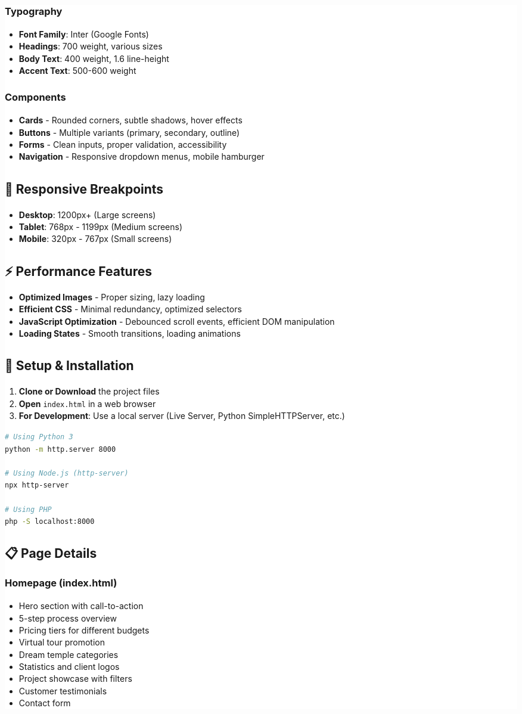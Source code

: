 ### Typography
- **Font Family**: Inter (Google Fonts)
- **Headings**: 700 weight, various sizes
- **Body Text**: 400 weight, 1.6 line-height
- **Accent Text**: 500-600 weight

### Components
- **Cards** - Rounded corners, subtle shadows, hover effects
- **Buttons** - Multiple variants (primary, secondary, outline)
- **Forms** - Clean inputs, proper validation, accessibility
- **Navigation** - Responsive dropdown menus, mobile hamburger

## 📱 Responsive Breakpoints

- **Desktop**: 1200px+ (Large screens)
- **Tablet**: 768px - 1199px (Medium screens)
- **Mobile**: 320px - 767px (Small screens)

## ⚡ Performance Features

- **Optimized Images** - Proper sizing, lazy loading
- **Efficient CSS** - Minimal redundancy, optimized selectors
- **JavaScript Optimization** - Debounced scroll events, efficient DOM manipulation
- **Loading States** - Smooth transitions, loading animations

## 🔧 Setup & Installation

1. **Clone or Download** the project files
2. **Open** `index.html` in a web browser
3. **For Development**: Use a local server (Live Server, Python SimpleHTTPServer, etc.)

```bash
# Using Python 3
python -m http.server 8000

# Using Node.js (http-server)
npx http-server

# Using PHP
php -S localhost:8000
```

## 📋 Page Details

### Homepage (index.html)
- Hero section with call-to-action
- 5-step process overview
- Pricing tiers for different budgets
- Virtual tour promotion
- Dream temple categories
- Statistics and client logos
- Project showcase with filters
- Customer testimonials
- Contact form
